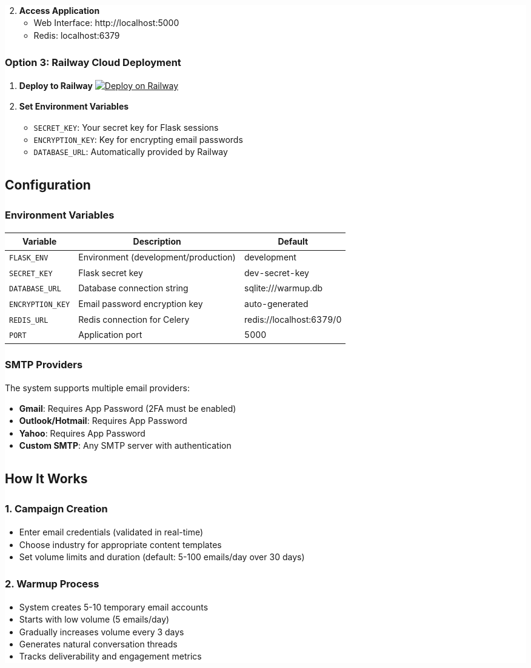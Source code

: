 2. **Access Application**
   - Web Interface: http://localhost:5000
   - Redis: localhost:6379

### Option 3: Railway Cloud Deployment

1. **Deploy to Railway**
   [![Deploy on Railway](https://railway.app/button.svg)](https://railway.app/template/your-template)

2. **Set Environment Variables**
   - `SECRET_KEY`: Your secret key for Flask sessions
   - `ENCRYPTION_KEY`: Key for encrypting email passwords
   - `DATABASE_URL`: Automatically provided by Railway

## Configuration

### Environment Variables

| Variable | Description | Default |
|----------|-------------|---------|
| `FLASK_ENV` | Environment (development/production) | development |
| `SECRET_KEY` | Flask secret key | dev-secret-key |
| `DATABASE_URL` | Database connection string | sqlite:///warmup.db |
| `ENCRYPTION_KEY` | Email password encryption key | auto-generated |
| `REDIS_URL` | Redis connection for Celery | redis://localhost:6379/0 |
| `PORT` | Application port | 5000 |

### SMTP Providers

The system supports multiple email providers:

- **Gmail**: Requires App Password (2FA must be enabled)
- **Outlook/Hotmail**: Requires App Password
- **Yahoo**: Requires App Password
- **Custom SMTP**: Any SMTP server with authentication

## How It Works

### 1. Campaign Creation
- Enter email credentials (validated in real-time)
- Choose industry for appropriate content templates
- Set volume limits and duration (default: 5-100 emails/day over 30 days)

### 2. Warmup Process
- System creates 5-10 temporary email accounts
- Starts with low volume (5 emails/day)
- Gradually increases volume every 3 days
- Generates natural conversation threads
- Tracks deliverability and engagement metrics

